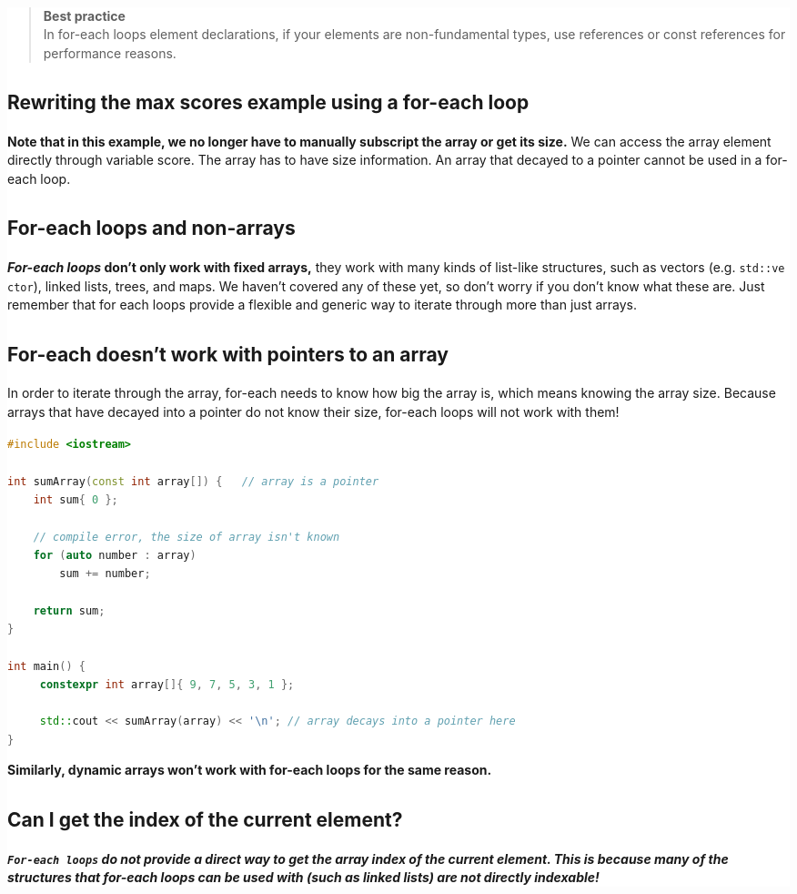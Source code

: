 >**Best practice**  
In for-each loops element declarations, if your elements are non-fundamental types, use references or const references for performance reasons.


## Rewriting the max scores example using a for-each loop

**Note that in this example, we no longer have to manually subscript the array or get its size.** We can access the array element directly through variable score. The array has to have size information. An array that decayed to a pointer cannot be used in a for-each loop.


## For-each loops and non-arrays

***For-each loops* don’t only work with fixed arrays,** they work with many kinds of list-like structures, such as vectors (e.g. `std::vector`), linked lists, trees, and maps. We haven’t covered any of these yet, so don’t worry if you don’t know what these are. Just remember that for each loops provide a flexible and generic way to iterate through more than just arrays.


## For-each doesn’t work with pointers to an array

In order to iterate through the array, for-each needs to know how big the array is, which means knowing the array size. Because arrays that have decayed into a pointer do not know their size, for-each loops will not work with them!

```c++
#include <iostream>

int sumArray(const int array[]) {   // array is a pointer 
    int sum{ 0 };

    // compile error, the size of array isn't known
    for (auto number : array)      
        sum += number;

    return sum;
}

int main() {
     constexpr int array[]{ 9, 7, 5, 3, 1 };

     std::cout << sumArray(array) << '\n'; // array decays into a pointer here
}
```

**Similarly, dynamic arrays won’t work with for-each loops for the same reason.**


## Can I get the index of the current element?

***`For-each loops` do not provide a direct way to get the array index of the current element. This is because many of the structures that for-each loops can be used with (such as linked lists) are not directly indexable!***
